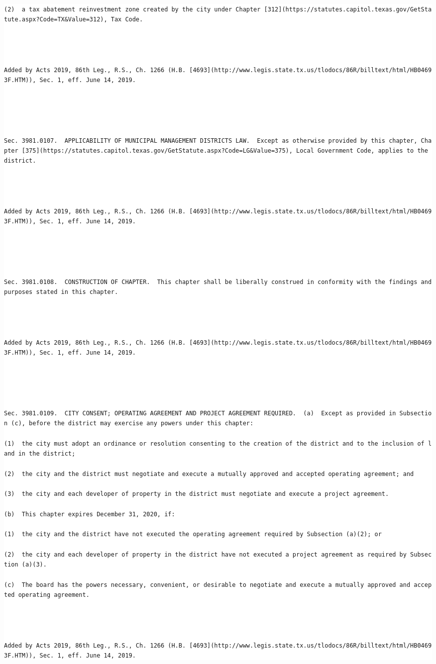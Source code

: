     (2)  a tax abatement reinvestment zone created by the city under Chapter [312](https://statutes.capitol.texas.gov/GetStatute.aspx?Code=TX&Value=312), Tax Code.
    
    
    
    
    Added by Acts 2019, 86th Leg., R.S., Ch. 1266 (H.B. [4693](http://www.legis.state.tx.us/tlodocs/86R/billtext/html/HB04693F.HTM)), Sec. 1, eff. June 14, 2019.
    
    
    
    
    
    Sec. 3981.0107.  APPLICABILITY OF MUNICIPAL MANAGEMENT DISTRICTS LAW.  Except as otherwise provided by this chapter, Chapter [375](https://statutes.capitol.texas.gov/GetStatute.aspx?Code=LG&Value=375), Local Government Code, applies to the district.
    
    
    
    
    Added by Acts 2019, 86th Leg., R.S., Ch. 1266 (H.B. [4693](http://www.legis.state.tx.us/tlodocs/86R/billtext/html/HB04693F.HTM)), Sec. 1, eff. June 14, 2019.
    
    
    
    
    
    Sec. 3981.0108.  CONSTRUCTION OF CHAPTER.  This chapter shall be liberally construed in conformity with the findings and purposes stated in this chapter.
    
    
    
    
    Added by Acts 2019, 86th Leg., R.S., Ch. 1266 (H.B. [4693](http://www.legis.state.tx.us/tlodocs/86R/billtext/html/HB04693F.HTM)), Sec. 1, eff. June 14, 2019.
    
    
    
    
    
    Sec. 3981.0109.  CITY CONSENT; OPERATING AGREEMENT AND PROJECT AGREEMENT REQUIRED.  (a)  Except as provided in Subsection (c), before the district may exercise any powers under this chapter:
    
    (1)  the city must adopt an ordinance or resolution consenting to the creation of the district and to the inclusion of land in the district;
    
    (2)  the city and the district must negotiate and execute a mutually approved and accepted operating agreement; and 
    
    (3)  the city and each developer of property in the district must negotiate and execute a project agreement.
    
    (b)  This chapter expires December 31, 2020, if:
    
    (1)  the city and the district have not executed the operating agreement required by Subsection (a)(2); or
    
    (2)  the city and each developer of property in the district have not executed a project agreement as required by Subsection (a)(3).
    
    (c)  The board has the powers necessary, convenient, or desirable to negotiate and execute a mutually approved and accepted operating agreement.
    
    
    
    
    Added by Acts 2019, 86th Leg., R.S., Ch. 1266 (H.B. [4693](http://www.legis.state.tx.us/tlodocs/86R/billtext/html/HB04693F.HTM)), Sec. 1, eff. June 14, 2019.
    